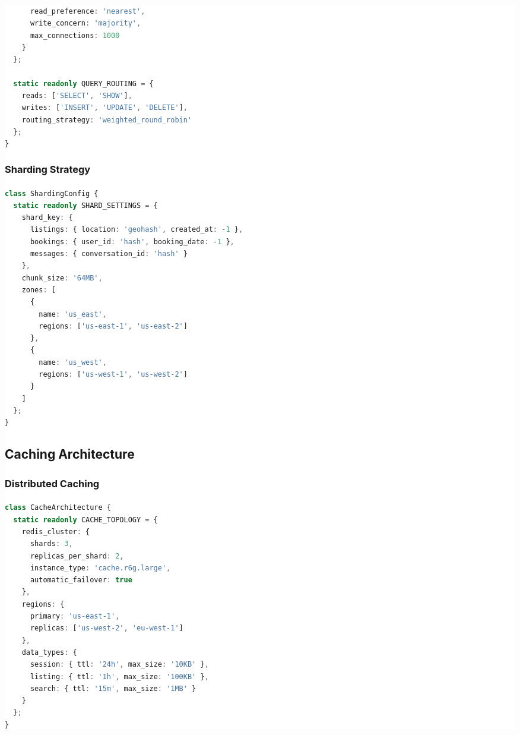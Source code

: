 ```typescript
      read_preference: 'nearest',
      write_concern: 'majority',
      max_connections: 1000
    }
  };
  
  static readonly QUERY_ROUTING = {
    reads: ['SELECT', 'SHOW'],
    writes: ['INSERT', 'UPDATE', 'DELETE'],
    routing_strategy: 'weighted_round_robin'
  };
}
```

### Sharding Strategy

```typescript
class ShardingConfig {
  static readonly SHARD_SETTINGS = {
    shard_key: {
      listings: { location: 'geohash', created_at: -1 },
      bookings: { user_id: 'hash', booking_date: -1 },
      messages: { conversation_id: 'hash' }
    },
    chunk_size: '64MB',
    zones: [
      {
        name: 'us_east',
        regions: ['us-east-1', 'us-east-2']
      },
      {
        name: 'us_west',
        regions: ['us-west-1', 'us-west-2']
      }
    ]
  };
}
```

## Caching Architecture

### Distributed Caching

```typescript
class CacheArchitecture {
  static readonly CACHE_TOPOLOGY = {
    redis_cluster: {
      shards: 3,
      replicas_per_shard: 2,
      instance_type: 'cache.r6g.large',
      automatic_failover: true
    },
    regions: {
      primary: 'us-east-1',
      replicas: ['us-west-2', 'eu-west-1']
    },
    data_types: {
      session: { ttl: '24h', max_size: '10KB' },
      listing: { ttl: '1h', max_size: '100KB' },
      search: { ttl: '15m', max_size: '1MB' }
    }
  };
}
```